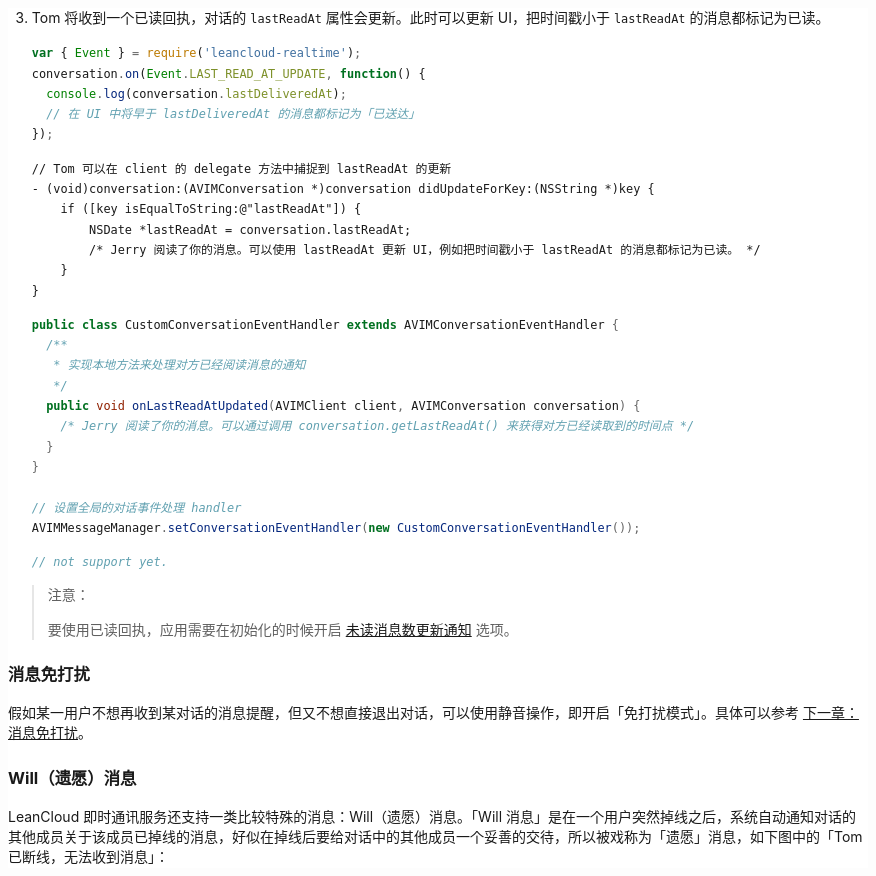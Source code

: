 3. Tom 将收到一个已读回执，对话的 `lastReadAt` 属性会更新。此时可以更新 UI，把时间戳小于 `lastReadAt` 的消息都标记为已读。
  
    ```js
    var { Event } = require('leancloud-realtime');
    conversation.on(Event.LAST_READ_AT_UPDATE, function() {
      console.log(conversation.lastDeliveredAt);
      // 在 UI 中将早于 lastDeliveredAt 的消息都标记为「已送达」
    });
    ```
    ```objc
    // Tom 可以在 client 的 delegate 方法中捕捉到 lastReadAt 的更新
    - (void)conversation:(AVIMConversation *)conversation didUpdateForKey:(NSString *)key {
        if ([key isEqualToString:@"lastReadAt"]) {
            NSDate *lastReadAt = conversation.lastReadAt;
            /* Jerry 阅读了你的消息。可以使用 lastReadAt 更新 UI，例如把时间戳小于 lastReadAt 的消息都标记为已读。 */
        }
    }
    ```
    ```java
    public class CustomConversationEventHandler extends AVIMConversationEventHandler {
      /**
       * 实现本地方法来处理对方已经阅读消息的通知
       */
      public void onLastReadAtUpdated(AVIMClient client, AVIMConversation conversation) {
        /* Jerry 阅读了你的消息。可以通过调用 conversation.getLastReadAt() 来获得对方已经读取到的时间点 */
      }
    }

    // 设置全局的对话事件处理 handler
    AVIMMessageManager.setConversationEventHandler(new CustomConversationEventHandler());
    ```
    ```cs
    // not support yet.
    ```

> 注意：
>
> 要使用已读回执，应用需要在初始化的时候开启 [未读消息数更新通知](#未读消息数更新通知) 选项。

### 消息免打扰

假如某一用户不想再收到某对话的消息提醒，但又不想直接退出对话，可以使用静音操作，即开启「免打扰模式」。具体可以参考 [下一章：消息免打扰](realtime-guide-senior.html#消息免打扰)。

### Will（遗愿）消息

LeanCloud 即时通讯服务还支持一类比较特殊的消息：Will（遗愿）消息。「Will 消息」是在一个用户突然掉线之后，系统自动通知对话的其他成员关于该成员已掉线的消息，好似在掉线后要给对话中的其他成员一个妥善的交待，所以被戏称为「遗愿」消息，如下图中的「Tom 已断线，无法收到消息」：
